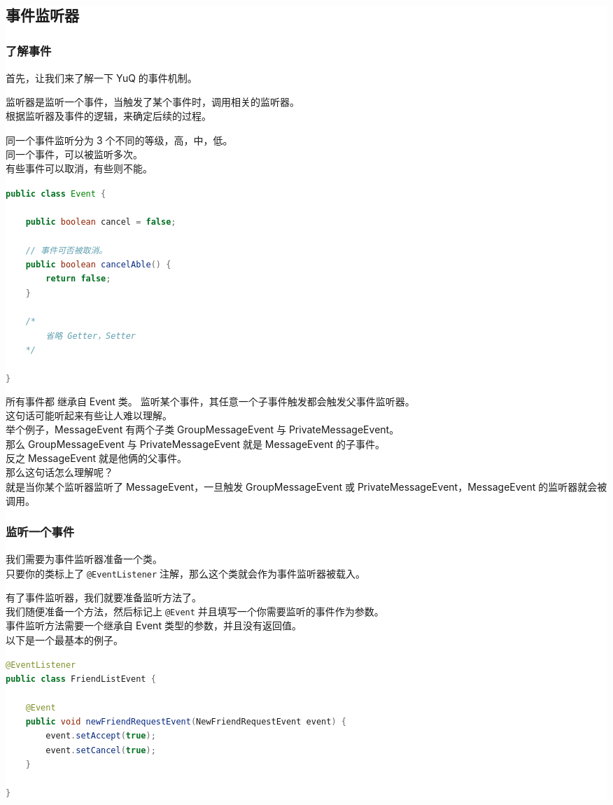 
## 事件监听器

### 了解事件
首先，让我们来了解一下 YuQ 的事件机制。

监听器是监听一个事件，当触发了某个事件时，调用相关的监听器。    
根据监听器及事件的逻辑，来确定后续的过程。

同一个事件监听分为 3 个不同的等级，高，中，低。  
同一个事件，可以被监听多次。  
有些事件可以取消，有些则不能。

```java
public class Event {

    public boolean cancel = false;

    // 事件可否被取消。
    public boolean cancelAble() {
        return false;
    }
    
    /*
        省略 Getter，Setter
    */

}
```

所有事件都 继承自 Event 类。
监听某个事件，其任意一个子事件触发都会触发父事件监听器。  
这句话可能听起来有些让人难以理解。  
举个例子，MessageEvent 有两个子类 GroupMessageEvent 与 PrivateMessageEvent。  
那么 GroupMessageEvent 与 PrivateMessageEvent 就是 MessageEvent 的子事件。  
反之 MessageEvent 就是他俩的父事件。  
那么这句话怎么理解呢？  
就是当你某个监听器监听了 MessageEvent，一旦触发 GroupMessageEvent 或 PrivateMessageEvent，MessageEvent 的监听器就会被调用。

### 监听一个事件

我们需要为事件监听器准备一个类。  
只要你的类标上了 `@EventListener` 注解，那么这个类就会作为事件监听器被载入。

有了事件监听器，我们就要准备监听方法了。  
我们随便准备一个方法，然后标记上 `@Event` 并且填写一个你需要监听的事件作为参数。  
事件监听方法需要一个继承自 Event 类型的参数，并且没有返回值。  
以下是一个最基本的例子。

```java
@EventListener
public class FriendListEvent {
    
    @Event
    public void newFriendRequestEvent(NewFriendRequestEvent event) {
        event.setAccept(true);
        event.setCancel(true);
    }

}
```
